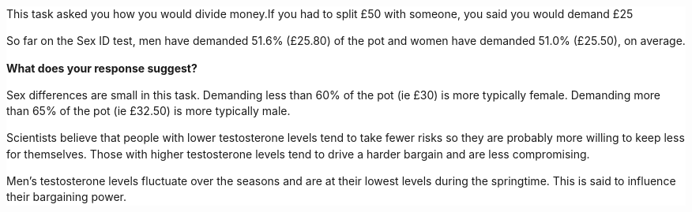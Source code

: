<td>
This task asked you how you would divide money.If you had to split £50 with someone, you said you would demand £25</p> 

<p>
So far on the Sex ID test, men have demanded 51.6% (£25.80) of the pot and women have demanded 51.0% (£25.50), on average.
</p>

<p>
<strong>What does your response suggest?</strong>
</p>

<p>
Sex differences are small in this task. Demanding less than 60% of the pot (ie £30) is more typically female. Demanding more than 65% of the pot (ie £32.50) is more typically male.
</p>

<p>
Scientists believe that people with lower testosterone levels tend to take fewer risks so they are probably more willing to keep less for themselves. Those with higher testosterone levels tend to drive a harder bargain and are less compromising.
</p>

<p>
Men&#8217;s testosterone levels fluctuate over the seasons and are at their lowest levels during the springtime. This is said to influence their bargaining power.</td> </tr> </tbody> </table>
